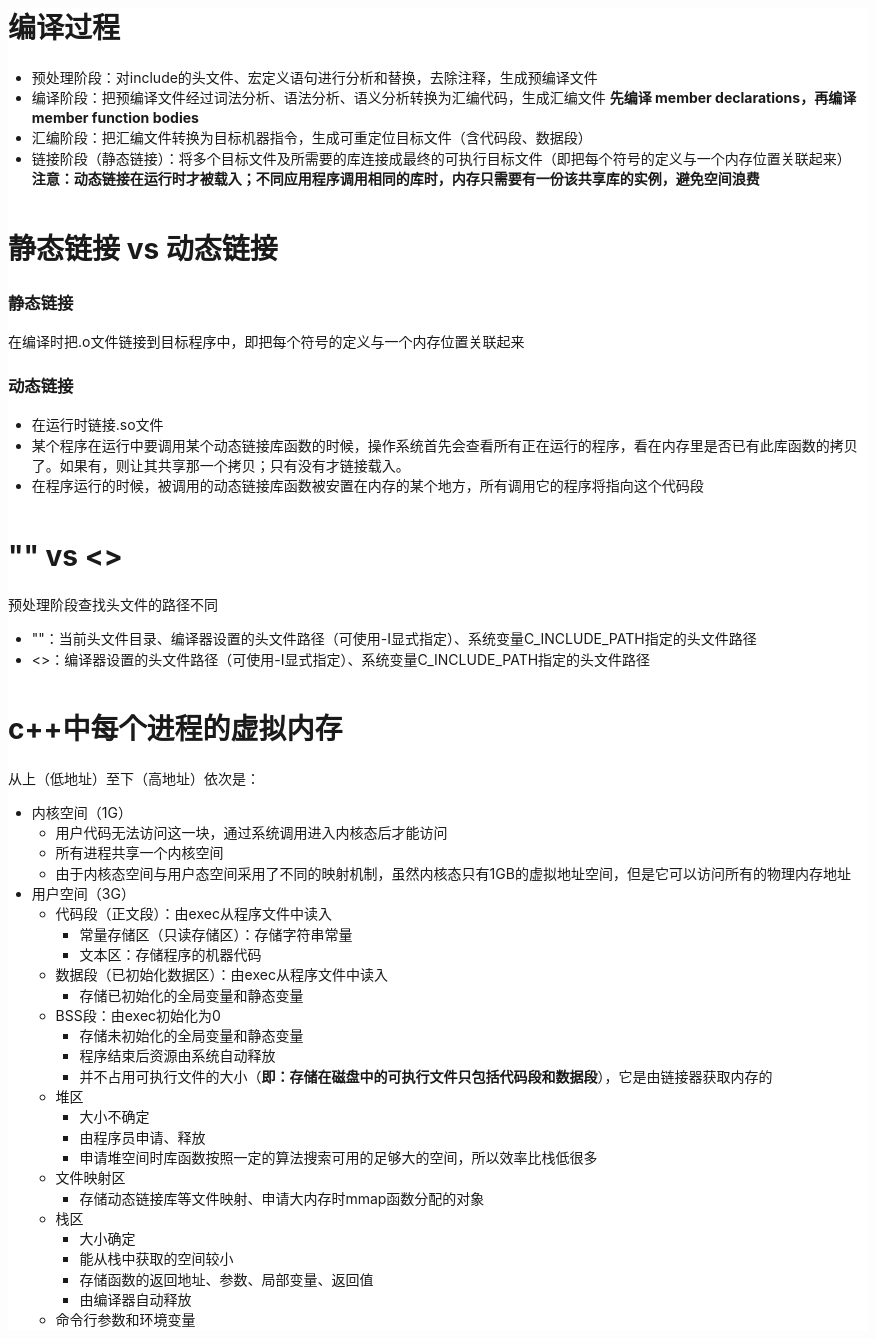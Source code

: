 # 编译过程

- 预处理阶段：对include的头文件、宏定义语句进行分析和替换，去除注释，生成预编译文件
- 编译阶段：把预编译文件经过词法分析、语法分析、语义分析转换为汇编代码，生成汇编文件
  **先编译 member declarations，再编译 member function bodies**
- 汇编阶段：把汇编文件转换为目标机器指令，生成可重定位目标文件（含代码段、数据段）
- 链接阶段（静态链接）：将多个目标文件及所需要的库连接成最终的可执行目标文件（即把每个符号的定义与一个内存位置关联起来）
  **注意：动态链接在运行时才被载入；不同应用程序调用相同的库时，内存只需要有一份该共享库的实例，避免空间浪费**

# 静态链接 vs 动态链接

### 静态链接

在编译时把.o文件链接到目标程序中，即把每个符号的定义与一个内存位置关联起来

### 动态链接

- 在运行时链接.so文件
- 某个程序在运行中要调用某个动态链接库函数的时候，操作系统首先会查看所有正在运行的程序，看在内存里是否已有此库函数的拷贝了。如果有，则让其共享那一个拷贝；只有没有才链接载入。
- 在程序运行的时候，被调用的动态链接库函数被安置在内存的某个地方，所有调用它的程序将指向这个代码段

# "" vs <>

预处理阶段查找头文件的路径不同

- ""：当前头文件目录、编译器设置的头文件路径（可使用-I显式指定）、系统变量C_INCLUDE_PATH指定的头文件路径
- <>：编译器设置的头文件路径（可使用-I显式指定）、系统变量C_INCLUDE_PATH指定的头文件路径

# c++中每个进程的虚拟内存

从上（低地址）至下（高地址）依次是：

- 内核空间（1G）
  - 用户代码无法访问这一块，通过系统调用进入内核态后才能访问
  - 所有进程共享一个内核空间
  - 由于内核态空间与用户态空间采用了不同的映射机制，虽然内核态只有1GB的虚拟地址空间，但是它可以访问所有的物理内存地址
- 用户空间（3G）
  - 代码段（正文段）：由exec从程序文件中读入
    - 常量存储区（只读存储区）：存储字符串常量
    - 文本区：存储程序的机器代码
  - 数据段（已初始化数据区）：由exec从程序文件中读入
    - 存储已初始化的全局变量和静态变量
  - BSS段：由exec初始化为0
    - 存储未初始化的全局变量和静态变量
    - 程序结束后资源由系统自动释放
    - 并不占用可执行文件的大小（**即：存储在磁盘中的可执行文件只包括代码段和数据段**），它是由链接器获取内存的
  - 堆区
    - 大小不确定
    - 由程序员申请、释放
    - 申请堆空间时库函数按照一定的算法搜索可用的足够大的空间，所以效率比栈低很多
  - 文件映射区
    - 存储动态链接库等文件映射、申请大内存时mmap函数分配的对象
  - 栈区
    - 大小确定
    - 能从栈中获取的空间较小
    - 存储函数的返回地址、参数、局部变量、返回值
    - 由编译器自动释放
  - 命令行参数和环境变量
